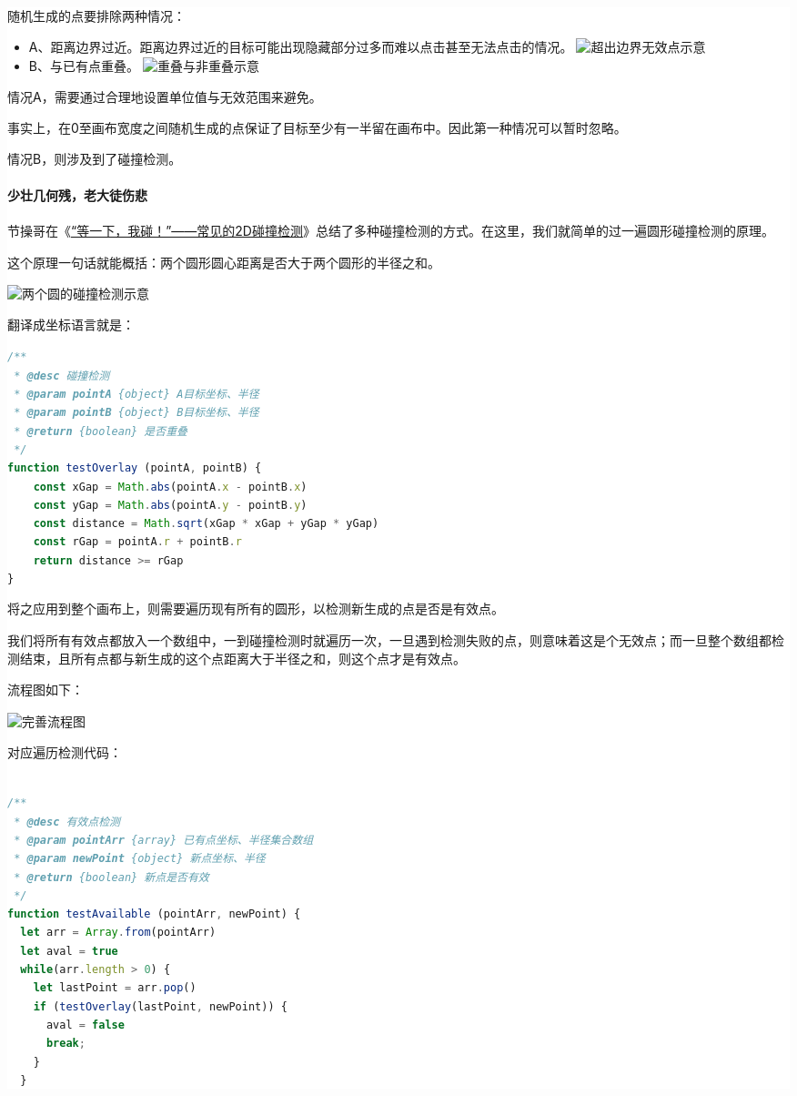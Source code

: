 随机生成的点要排除两种情况：

- A、距离边界过近。距离边界过近的目标可能出现隐藏部分过多而难以点击甚至无法点击的情况。
![超出边界无效点示意](https://misc.aotu.io/lyxuncle/20170710_random_circles/points_unavailable.png)
- B、与已有点重叠。
![重叠与非重叠示意](https://misc.aotu.io/lyxuncle/20170710_random_circles/circles_cover.png)

情况A，需要通过合理地设置单位值与无效范围来避免。

事实上，在0至画布宽度之间随机生成的点保证了目标至少有一半留在画布中。因此第一种情况可以暂时忽略。

情况B，则涉及到了碰撞检测。

#### 少壮几何残，老大徒伤悲

节操哥在《[“等一下，我碰！”——常见的2D碰撞检测](https://aotu.io/notes/2017/02/16/2d-collision-detection/index.html)》总结了多种碰撞检测的方式。在这里，我们就简单的过一遍圆形碰撞检测的原理。

这个原理一句话就能概括：两个圆形圆心距离是否大于两个圆形的半径之和。

![两个圆的碰撞检测示意](https://misc.aotu.io/lyxuncle/20170710_random_circles/points_distance.png)

翻译成坐标语言就是：

```javascript
/**
 * @desc 碰撞检测
 * @param pointA {object} A目标坐标、半径
 * @param pointB {object} B目标坐标、半径
 * @return {boolean} 是否重叠
 */
function testOverlay (pointA, pointB) {
	const xGap = Math.abs(pointA.x - pointB.x)
	const yGap = Math.abs(pointA.y - pointB.y)
	const distance = Math.sqrt(xGap * xGap + yGap * yGap)
	const rGap = pointA.r + pointB.r
	return distance >= rGap
}

```

将之应用到整个画布上，则需要遍历现有所有的圆形，以检测新生成的点是否是有效点。

我们将所有有效点都放入一个数组中，一到碰撞检测时就遍历一次，一旦遇到检测失败的点，则意味着这是个无效点；而一旦整个数组都检测结束，且所有点都与新生成的这个点距离大于半径之和，则这个点才是有效点。

流程图如下：

![完善流程图](https://misc.aotu.io/lyxuncle/20170710_random_circles/random_circles_diagram_testoverlay.png)

对应遍历检测代码：

```javascript

/**
 * @desc 有效点检测
 * @param pointArr {array} 已有点坐标、半径集合数组
 * @param newPoint {object} 新点坐标、半径
 * @return {boolean} 新点是否有效
 */
function testAvailable (pointArr, newPoint) {
  let arr = Array.from(pointArr)
  let aval = true
  while(arr.length > 0) {
    let lastPoint = arr.pop()
    if (testOverlay(lastPoint, newPoint)) {
      aval = false
      break;
    }
  }
```